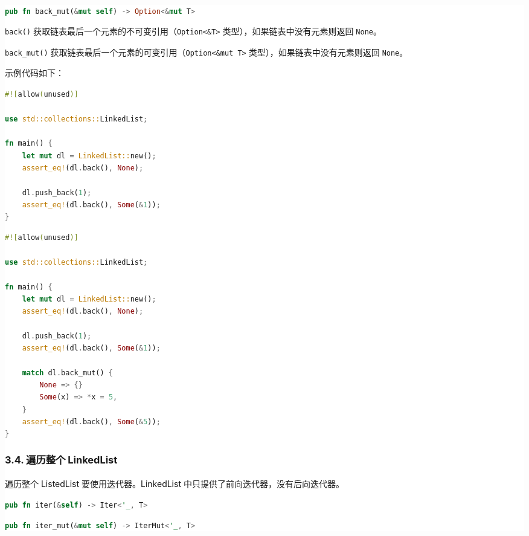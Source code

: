```rust
pub fn back_mut(&mut self) -> Option<&mut T>
```

`back()` 获取链表最后一个元素的不可变引用（`Option<&T>` 类型），如果链表中没有元素则返回 `None`。

`back_mut()` 获取链表最后一个元素的可变引用（`Option<&mut T>` 类型），如果链表中没有元素则返回 `None`。

示例代码如下：

```rust
#![allow(unused)]

use std::collections::LinkedList;

fn main() {
    let mut dl = LinkedList::new();
    assert_eq!(dl.back(), None);

    dl.push_back(1);
    assert_eq!(dl.back(), Some(&1));
}
```

```rust
#![allow(unused)]

use std::collections::LinkedList;

fn main() {
    let mut dl = LinkedList::new();
    assert_eq!(dl.back(), None);

    dl.push_back(1);
    assert_eq!(dl.back(), Some(&1));

    match dl.back_mut() {
        None => {}
        Some(x) => *x = 5,
    }
    assert_eq!(dl.back(), Some(&5));
}
```



### 3.4. 遍历整个 LinkedList

遍历整个 ListedList 要使用迭代器。LinkedList 中只提供了前向迭代器，没有后向迭代器。

```rust
pub fn iter(&self) -> Iter<'_, T>
```

```rust
pub fn iter_mut(&mut self) -> IterMut<'_, T>
```
